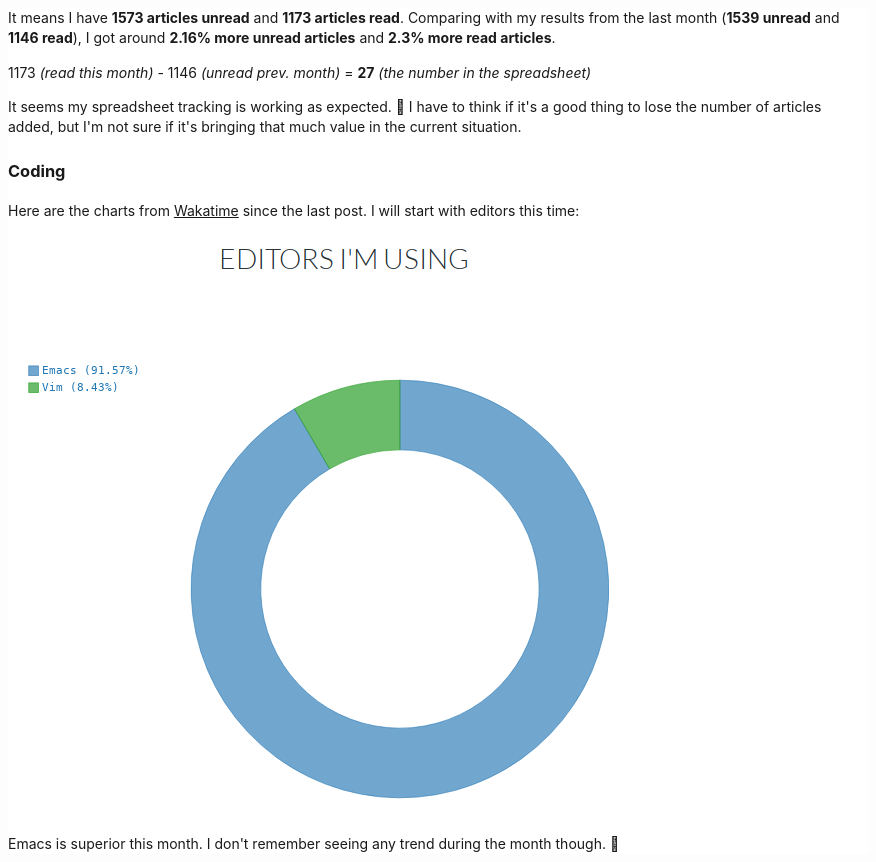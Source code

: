 
It means I have **1573 articles unread** and **1173 articles
read**. Comparing with my results from the last month (**1539 unread**
and **1146 read**), I got around **2.16% more unread articles** and
**2.3% more read articles**.

1173 _(read this month)_ - 1146 _(unread prev. month)_ = **27** _(the number in the spreadsheet)_

It seems my spreadsheet tracking is working as expected. 🎉 I have to
think if it's a good thing to lose the number of articles added, but
I'm not sure if it's bringing that much value in the current
situation.

### Coding

Here are the charts from [Wakatime](https://wakatime.com/i/PotHix)
since the last post. I will start with editors this time:

[![Editors used during this month on Wakatime](/images/stats/2018/jun/wakatime-editors.png "Editors used during this month on Wakatime")](https://wakatime.com/@PotHix "")

Emacs is superior this month. I don't remember seeing any trend during the month though. 🤔
